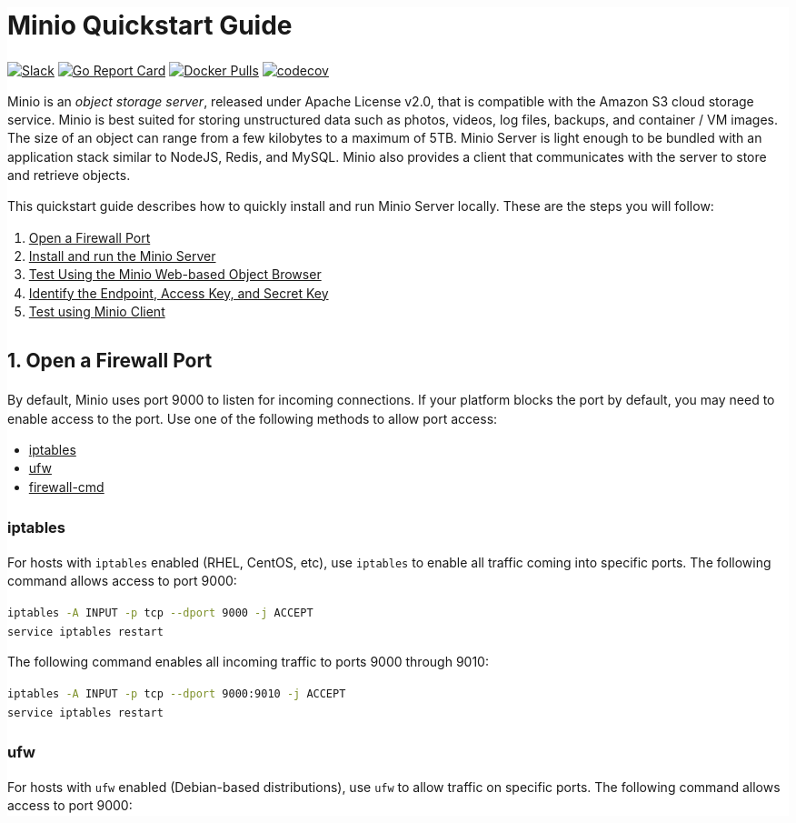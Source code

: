 # Minio Quickstart Guide
[![Slack](https://slack.minio.io/slack?type=svg)](https://slack.minio.io) [![Go Report Card](https://goreportcard.com/badge/minio/minio)](https://goreportcard.com/report/minio/minio) [![Docker Pulls](https://img.shields.io/docker/pulls/minio/minio.svg?maxAge=604800)](https://hub.docker.com/r/minio/minio/) [![codecov](https://codecov.io/gh/minio/minio/branch/master/graph/badge.svg)](https://codecov.io/gh/minio/minio)

Minio is an *object storage server*, released under Apache License v2.0, that is compatible with the Amazon S3 cloud storage service. Minio is best suited for storing unstructured data such as photos, videos, log files, backups, and container / VM images. The size of an object can range from a few kilobytes to a maximum of 5TB. Minio Server is light enough to be bundled with an application stack similar to NodeJS, Redis, and MySQL. Minio also provides a client that communicates with the server to store and retrieve objects. 

This quickstart guide describes how to quickly install and run Minio Server locally. These are the steps you will follow:

1. [Open a Firewall Port](#open-a-firewall-port) 
2. [Install and run the Minio Server](#install-and-run-the-minio-server) 
3. [Test Using the Minio Web-based Object Browser](#test-using-the-minio-web-based-object-browser) 
4. [Identify the Endpoint, Access Key, and Secret Key](#identify-endpoint-access-key-and-secret-key) 
5. [Test using Minio Client](#test-using-minio-client)

## <a name="open-a-firewall-port"></a> 1. Open a Firewall Port
By default, Minio uses port 9000 to listen for incoming connections. If your platform blocks the port by default, you may need to enable access to the port. Use one of the following methods to allow port access:
* [iptables](#host-iptables)<br/>
* [ufw](#host-ufw)<br/>
* [firewall-cmd](#host-firewall-cmd)

### <a name="host-iptables"></a> **iptables**

For hosts with `iptables` enabled (RHEL, CentOS, etc), use `iptables` to enable all traffic coming into specific ports. The following command allows access to port 9000:

```sh
iptables -A INPUT -p tcp --dport 9000 -j ACCEPT
service iptables restart
```

The following command enables all incoming traffic to ports 9000 through 9010:

```sh
iptables -A INPUT -p tcp --dport 9000:9010 -j ACCEPT
service iptables restart
```

### <a name="host-ufw"></a> **ufw**

For hosts with `ufw` enabled (Debian-based distributions), use `ufw` to allow traffic on specific ports. The following command allows access to port 9000:
